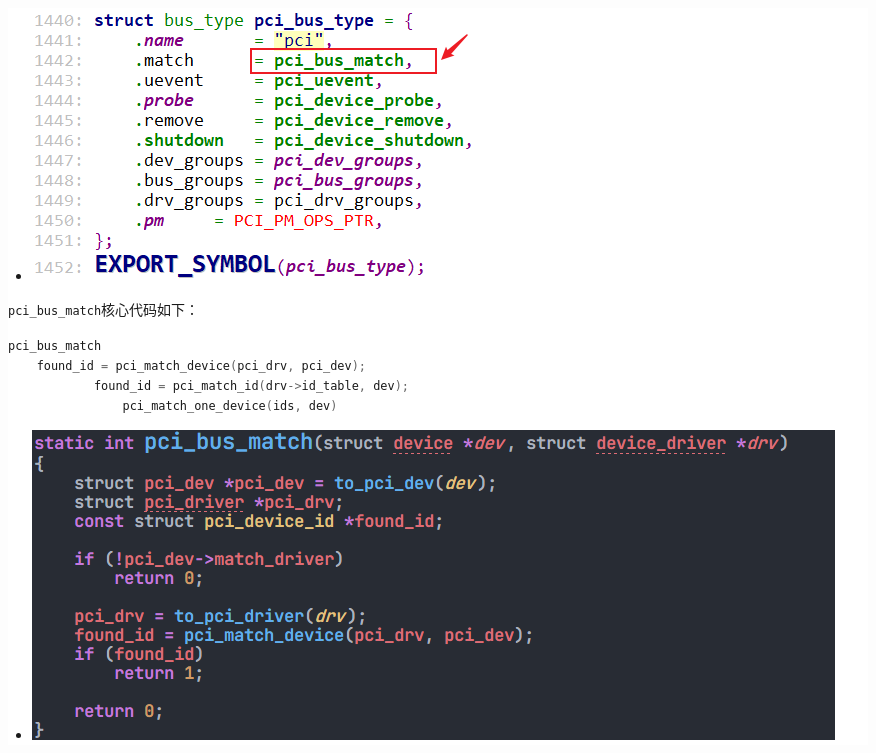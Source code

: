 - ![](assets/136_pci_bus_type.png)

`pci_bus_match`核心代码如下：

```c
pci_bus_match
    found_id = pci_match_device(pci_drv, pci_dev);
			found_id = pci_match_id(drv->id_table, dev);
				pci_match_one_device(ids, dev)
```

- ![](assets/image-20231221031123774.png)